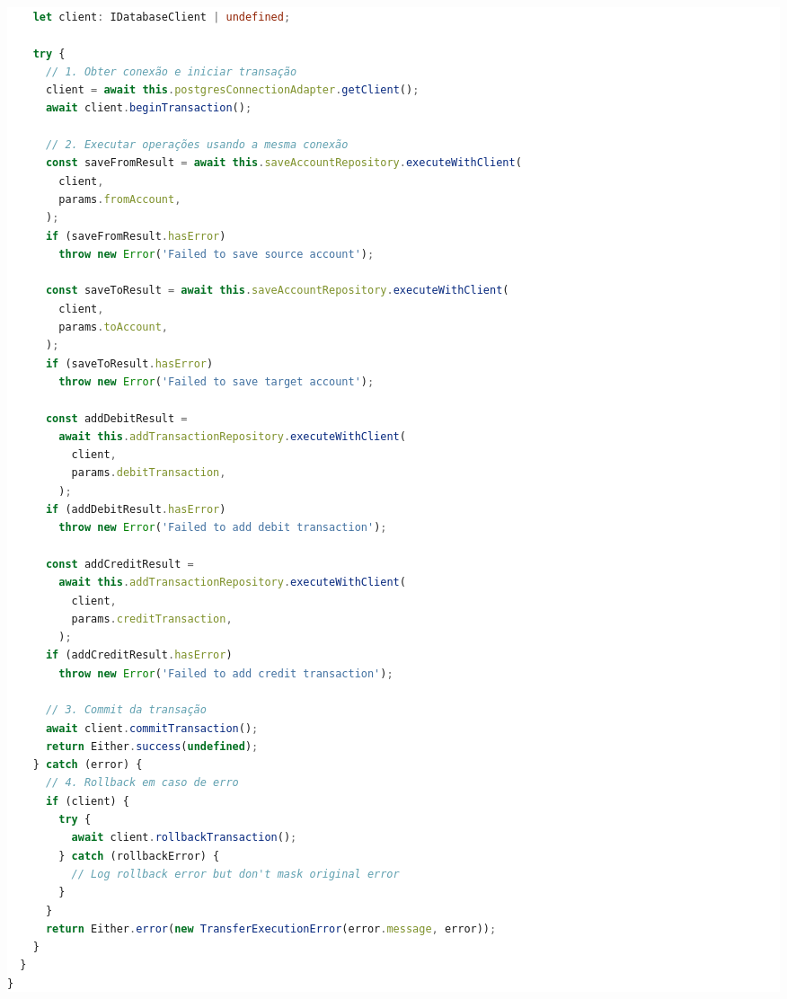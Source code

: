 ```typescript
    let client: IDatabaseClient | undefined;

    try {
      // 1. Obter conexão e iniciar transação
      client = await this.postgresConnectionAdapter.getClient();
      await client.beginTransaction();

      // 2. Executar operações usando a mesma conexão
      const saveFromResult = await this.saveAccountRepository.executeWithClient(
        client,
        params.fromAccount,
      );
      if (saveFromResult.hasError)
        throw new Error('Failed to save source account');

      const saveToResult = await this.saveAccountRepository.executeWithClient(
        client,
        params.toAccount,
      );
      if (saveToResult.hasError)
        throw new Error('Failed to save target account');

      const addDebitResult =
        await this.addTransactionRepository.executeWithClient(
          client,
          params.debitTransaction,
        );
      if (addDebitResult.hasError)
        throw new Error('Failed to add debit transaction');

      const addCreditResult =
        await this.addTransactionRepository.executeWithClient(
          client,
          params.creditTransaction,
        );
      if (addCreditResult.hasError)
        throw new Error('Failed to add credit transaction');

      // 3. Commit da transação
      await client.commitTransaction();
      return Either.success(undefined);
    } catch (error) {
      // 4. Rollback em caso de erro
      if (client) {
        try {
          await client.rollbackTransaction();
        } catch (rollbackError) {
          // Log rollback error but don't mask original error
        }
      }
      return Either.error(new TransferExecutionError(error.message, error));
    }
  }
}
```
